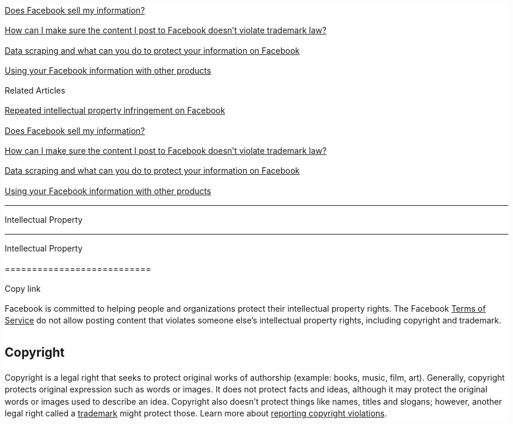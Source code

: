 [Does Facebook sell my information?](https://www.facebook.com/help/152637448140583/?helpref=related_articles)

[How can I make sure the content I post to Facebook doesn’t violate trademark law?](https://www.facebook.com/help/189778307789711/?helpref=related_articles)

[Data scraping and what can you do to protect your information on Facebook](https://www.facebook.com/help/463983701520800/?helpref=related_articles)

[Using your Facebook information with other products](https://www.facebook.com/help/366763385900883/?helpref=related_articles)

Related Articles

[Repeated intellectual property infringement on Facebook](https://www.facebook.com/help/350712395302528/?helpref=related_articles)

[Does Facebook sell my information?](https://www.facebook.com/help/152637448140583/?helpref=related_articles)

[How can I make sure the content I post to Facebook doesn’t violate trademark law?](https://www.facebook.com/help/189778307789711/?helpref=related_articles)

[Data scraping and what can you do to protect your information on Facebook](https://www.facebook.com/help/463983701520800/?helpref=related_articles)

[Using your Facebook information with other products](https://www.facebook.com/help/366763385900883/?helpref=related_articles)

- - -

Intellectual Property




---------------------------

Intellectual Property




===========================

Copy link

Facebook is committed to helping people and organizations protect their intellectual property rights. The Facebook [Terms of Service](https://www.facebook.com/legal/terms) do not allow posting content that violates someone else’s intellectual property rights, including copyright and trademark.

Copyright
---------

Copyright is a legal right that seeks to protect original works of authorship (example: books, music, film, art). Generally, copyright protects original expression such as words or images. It does not protect facts and ideas, although it may protect the original words or images used to describe an idea. Copyright also doesn’t protect things like names, titles and slogans; however, another legal right called a [trademark](https://www.facebook.com/help/507663689427413?helpref=about_content) might protect those. Learn more about [reporting copyright violations](https://www.facebook.com/help/1020633957973118?helpref=about_content).
